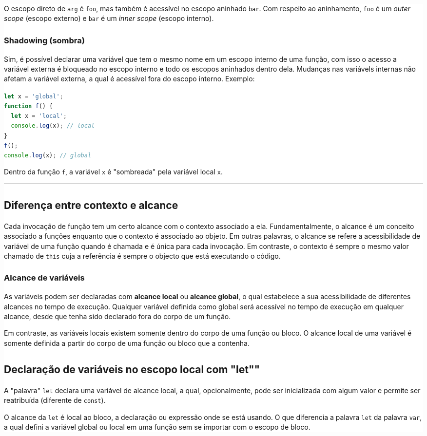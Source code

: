 O escopo direto de `arg` é `foo`, mas também é acessível no escopo aninhado `bar`.
Com respeito ao aninhamento, `foo` é um _outer scope_ (escopo externo) e `bar` é
um _inner scope_ (escopo interno).

### Shadowing (sombra)

Sim, é possível declarar uma variável que tem o mesmo nome em um escopo interno
de uma função, com isso o acesso a variável externa é bloqueado no escopo interno e
todo os escopos aninhados dentro dela. Mudanças nas variávels internas não afetam
a variável externa, a qual é acessível fora do escopo interno. Exemplo:

```js
let x = 'global';
function f() {
  let x = 'local';
  console.log(x); // local
}
f();
console.log(x); // global
```

Dentro da função `f`, a variável `x` é "sombreada" pela variável local `x`.

***

## Diferença entre contexto e alcance

Cada invocação de função tem um certo alcance com o contexto associado a ela.
Fundamentalmente, o alcance é um conceito associado a funções enquanto que o
contexto é associado ao objeto. Em outras palavras, o alcance se refere a
acessibilidade de variável de uma função quando é chamada e é única para cada
invocação. Em contraste, o contexto é sempre o mesmo valor chamado de `this`
cuja a referência é sempre o objecto que está executando o código.

### Alcance de variáveis

As variáveis podem ser declaradas com **alcance local** ou **alcance global**, o
qual estabelece a sua acessibilidade de diferentes alcances no tempo de execução.
Qualquer variável definida como global será acessível no tempo de execução em
qualquer alcance, desde que tenha sido declarado fora do corpo de um função.

Em contraste, as variáveis locais existem somente dentro do corpo de uma função
ou bloco. O alcance local de uma variável é somente definida a partir do corpo
de uma função ou bloco que a contenha.

## Declaração de variáveis no escopo local com "let""

A "palavra" `let` declara uma variável de alcance local, a qual, opcionalmente,
pode  ser inicializada com algum valor e permite ser reatribuída (diferente de
`const`).

O alcance da `let` é local ao bloco, a declaração ou expressão onde se está
usando. O que diferencia a palavra `let` da palavra `var`, a qual defini a
variável global ou local em uma função sem se importar com o escopo de bloco.
